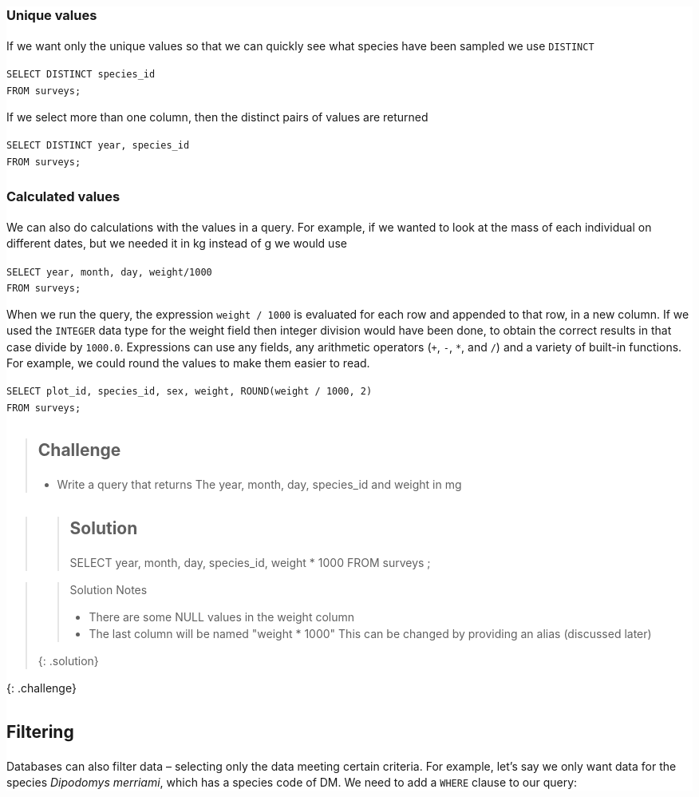 ### Unique values

If we want only the unique values so that we can quickly see what species have
been sampled we use `DISTINCT` 

    SELECT DISTINCT species_id
    FROM surveys;

If we select more than one column, then the distinct pairs of values are
returned

    SELECT DISTINCT year, species_id
    FROM surveys;

### Calculated values

We can also do calculations with the values in a query.
For example, if we wanted to look at the mass of each individual
on different dates, but we needed it in kg instead of g we would use

    SELECT year, month, day, weight/1000
    FROM surveys;

When we run the query, the expression `weight / 1000` is evaluated for each
row and appended to that row, in a new column. If we used the `INTEGER` data type
for the weight field then integer division would have been done, to obtain the
correct results in that case divide by `1000.0`. Expressions can use any fields,
any arithmetic operators (`+`, `-`, `*`, and `/`) and a variety of built-in
functions. For example, we could round the values to make them easier to read.

    SELECT plot_id, species_id, sex, weight, ROUND(weight / 1000, 2)
    FROM surveys;

> ## Challenge
>
> - Write a query that returns The year, month, day, species_id and weight in mg

> > ## Solution
> >    SELECT year, month, day, species_id, weight * 1000
> >    FROM surveys ;

> > Solution Notes
> > - There are some NULL values in the weight column
> > - The last column will be named "weight * 1000"
> > This can be changed by providing an alias (discussed later)
> >
> {: .solution}

{: .challenge}

## Filtering

Databases can also filter data – selecting only the data meeting certain
criteria.  For example, let’s say we only want data for the species
_Dipodomys merriami_, which has a species code of DM.  We need to add a
`WHERE` clause to our query:
